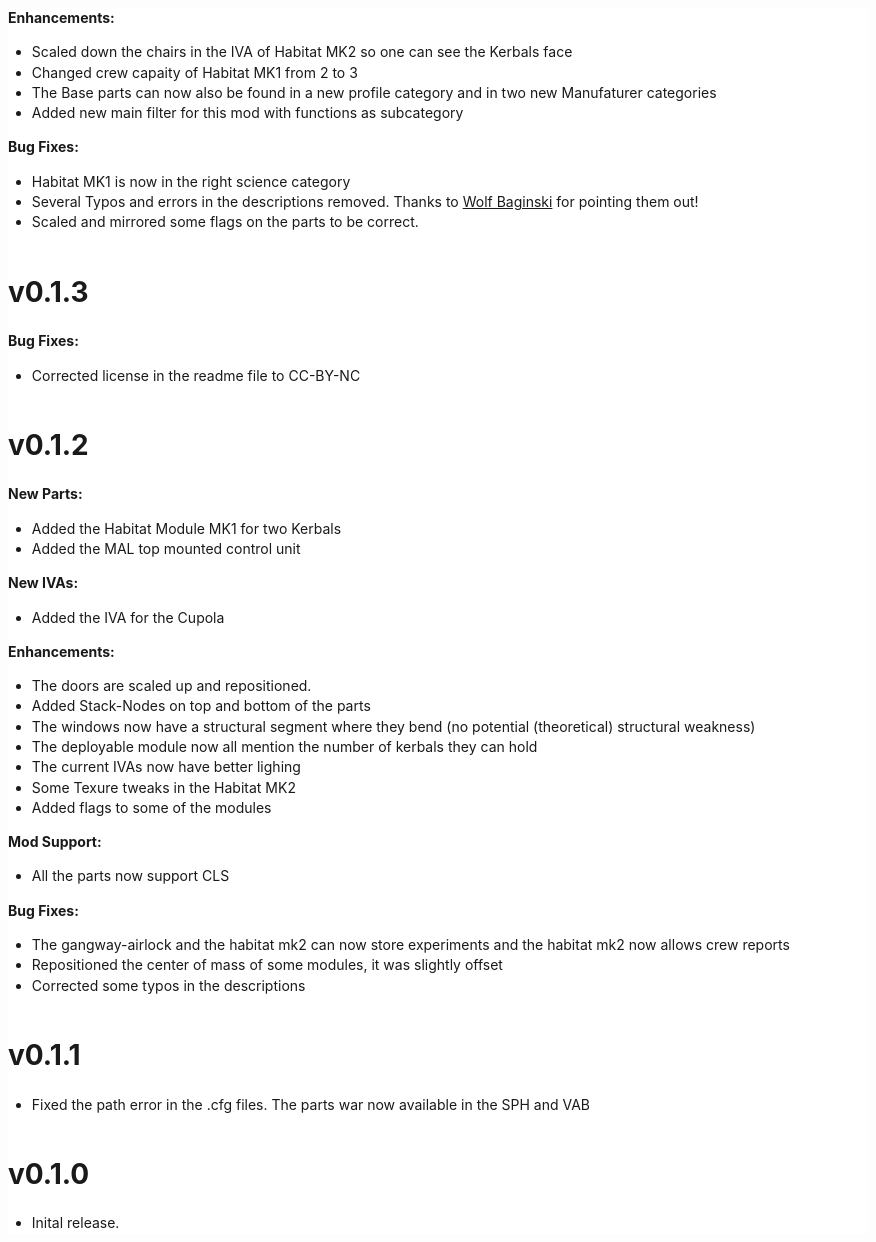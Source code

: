 **Enhancements:**
* Scaled down the chairs in the IVA of Habitat MK2 so one can see the Kerbals face
* Changed crew capaity of Habitat MK1 from 2 to 3
* The Base parts can now also be found in a new profile category and in two new Manufaturer categories
* Added new main filter for this mod with functions as subcategory

**Bug Fixes:**
*  Habitat MK1 is now in the right science category
* Several Typos and errors in the descriptions removed. Thanks to [Wolf Baginski](http://forum.kerbalspaceprogram.com/index.php?/profile/138549-wolf-baginski/) for pointing them out!
* Scaled and mirrored some flags on the parts to be correct.


# v0.1.3
**Bug Fixes:**
* Corrected license in the readme file to CC-BY-NC

# v0.1.2
**New Parts:**
* Added the Habitat Module MK1 for two Kerbals
* Added the MAL top mounted control unit

**New IVAs:**
* Added the IVA for the Cupola

**Enhancements:**
* The doors are scaled up and repositioned.
* Added Stack-Nodes on top and bottom of the parts
* The windows now have a structural segment where they bend (no potential (theoretical) structural weakness)
* The deployable module now all mention the number of kerbals they can hold
* The current IVAs now have better lighing
* Some Texure tweaks in the Habitat MK2
* Added flags to some of the modules

**Mod Support:**
* All the parts now support CLS

**Bug Fixes:**
* The gangway-airlock and the habitat mk2 can now store experiments and the habitat mk2 now allows crew reports
* Repositioned the center of mass of some modules, it was slightly offset
* Corrected some typos in the descriptions


# v0.1.1
* Fixed the path error in the .cfg files. The parts war now available in the SPH and VAB


# v0.1.0
* Inital release.
